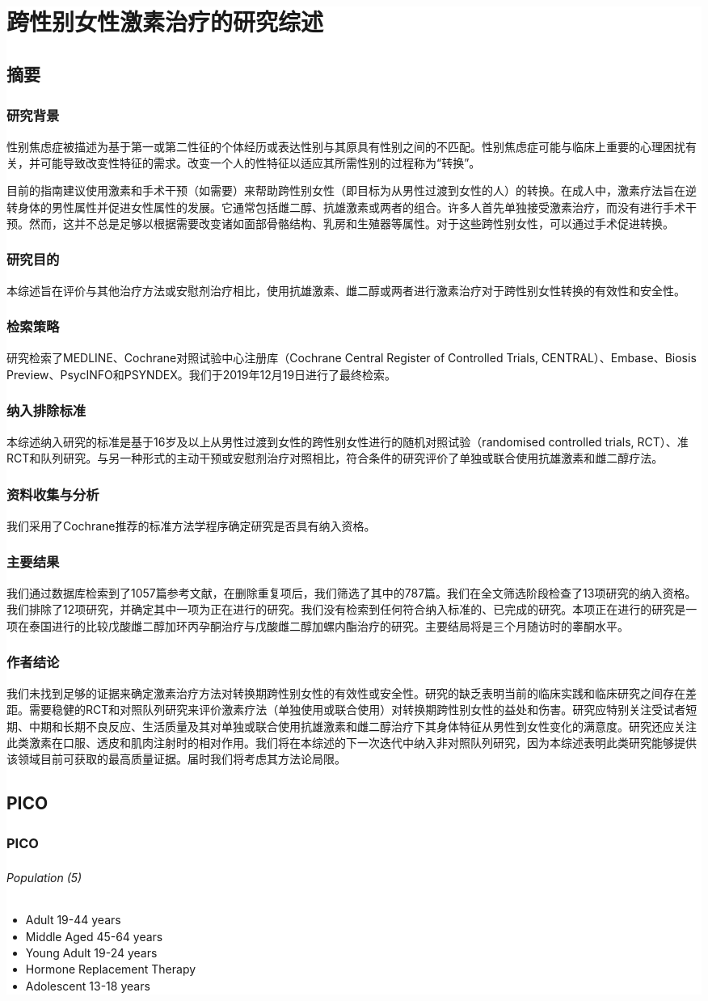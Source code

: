 # 跨性别女性激素治疗的研究综述

## 摘要

### 研究背景

性别焦虑症被描述为基于第一或第二性征的个体经历或表达性别与其原具有性别之间的不匹配。性别焦虑症可能与临床上重要的心理困扰有关，并可能导致改变性特征的需求。改变一个人的性特征以适应其所需性别的过程称为“转换”。

目前的指南建议使用激素和手术干预（如需要）来帮助跨性别女性（即目标为从男性过渡到女性的人）的转换。在成人中，激素疗法旨在逆转身体的男性属性并促进女性属性的发展。它通常包括雌二醇、抗雄激素或两者的组合。许多人首先单独接受激素治疗，而没有进行手术干预。然而，这并不总是足够以根据需要改变诸如面部骨骼结构、乳房和生殖器等属性。对于这些跨性别女性，可以通过手术促进转换。

### 研究目的

本综述旨在评价与其他治疗方法或安慰剂治疗相比，使用抗雄激素、雌二醇或两者进行激素治疗对于跨性别女性转换的有效性和安全性。

### 检索策略

研究检索了MEDLINE、Cochrane对照试验中心注册库（Cochrane Central Register of Controlled Trials, CENTRAL）、Embase、Biosis Preview、PsycINFO和PSYNDEX。我们于2019年12月19日进行了最终检索。

### 纳入排除标准

本综述纳入研究的标准是基于16岁及以上从男性过渡到女性的跨性别女性进行的随机对照试验（randomised controlled trials, RCT）、准RCT和队列研究。与另一种形式的主动干预或安慰剂治疗对照相比，符合条件的研究评价了单独或联合使用抗雄激素和雌二醇疗法。

### 资料收集与分析

我们采用了Cochrane推荐的标准方法学程序确定研究是否具有纳入资格。

### 主要结果

我们通过数据库检索到了1057篇参考文献，在删除重复项后，我们筛选了其中的787篇。我们在全文筛选阶段检查了13项研究的纳入资格。我们排除了12项研究，并确定其中一项为正在进行的研究。我们没有检索到任何符合纳入标准的、已完成的研究。本项正在进行的研究是一项在泰国进行的比较戊酸雌二醇加环丙孕酮治疗与戊酸雌二醇加螺内酯治疗的研究。主要结局将是三个月随访时的睾酮水平。

### 作者结论

我们未找到足够的证据来确定激素治疗方法对转换期跨性别女性的有效性或安全性。研究的缺乏表明当前的临床实践和临床研究之间存在差距。需要稳健的RCT和对照队列研究来评价激素疗法（单独使用或联合使用）对转换期跨性别女性的益处和伤害。研究应特别关注受试者短期、中期和长期不良反应、生活质量及其对单独或联合使用抗雄激素和雌二醇治疗下其身体特征从男性到女性变化的满意度。研究还应关注此类激素在口服、透皮和肌肉注射时的相对作用。我们将在本综述的下一次迭代中纳入非对照队列研究，因为本综述表明此类研究能够提供该领域目前可获取的最高质量证据。届时我们将考虑其方法论局限。

## PICO

### PICO

###### Population (5)

-   Adult 19-44 years
-   Middle Aged 45-64 years
-   Young Adult 19-24 years
-   Hormone Replacement Therapy
-   Adolescent 13-18 years
